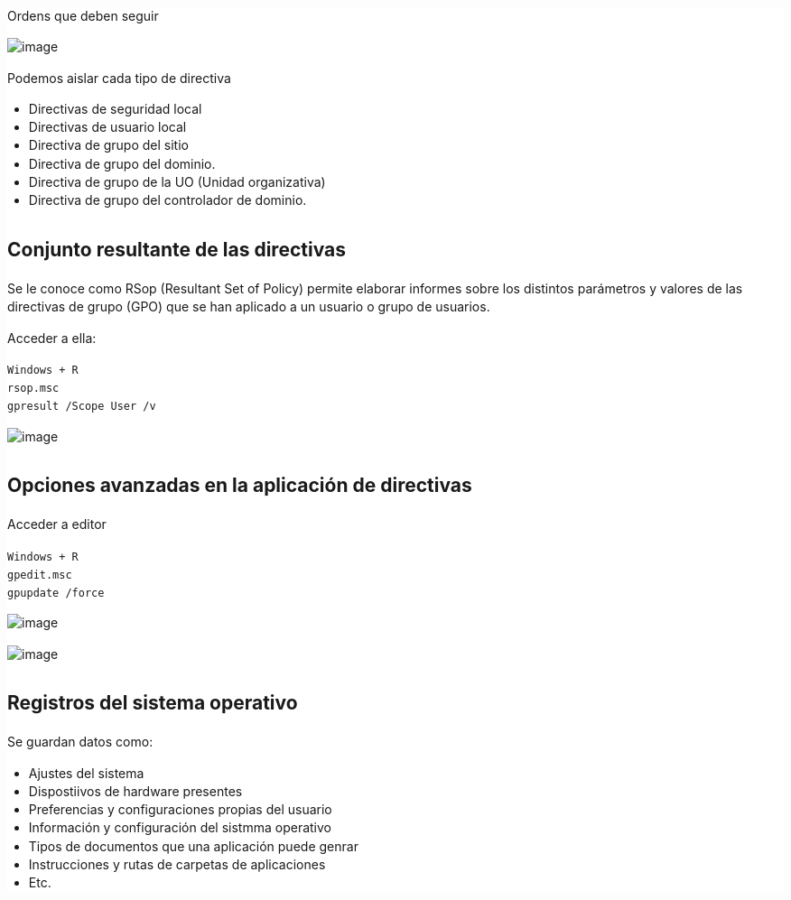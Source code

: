 Ordens que deben seguir

![image](https://github.com/user-attachments/assets/25df5cd5-5e86-4896-ad75-c53ac418ad0f)

Podemos aislar cada tipo de directiva

- Directivas de seguridad local
- Directivas de usuario local
- Directiva de grupo del sitio
- Directiva de grupo del dominio.
- Directiva de grupo de la UO (Unidad organizativa)
- Directiva de grupo del controlador de dominio.

## Conjunto resultante de las directivas

Se le conoce como RSop (Resultant Set of Policy) permite elaborar informes sobre los distintos parámetros y valores de las directivas de grupo (GPO) que se han aplicado a un usuario o grupo de usuarios. 

Acceder a ella:

```
Windows + R
rsop.msc
gpresult /Scope User /v
```

![image](https://github.com/user-attachments/assets/6b33687d-1b0a-44a3-9b85-a31b5efa268e)

## Opciones avanzadas en la aplicación de directivas

Acceder a editor

```
Windows + R
gpedit.msc
gpupdate /force
```

![image](https://github.com/user-attachments/assets/1d6e58c3-bc52-4288-95f0-f9f734ffc8c5)

![image](https://github.com/user-attachments/assets/c88a5d92-973b-4d49-ae69-998a41d5cee3)

## Registros del sistema operativo

Se guardan datos como:

- Ajustes del sistema
- Dispostiivos de hardware presentes
- Preferencias y configuraciones propias del usuario
- Información y configuración del sistmma operativo
- Tipos de documentos que una aplicación puede genrar
- Instrucciones y rutas de carpetas de aplicaciones
- Etc.
